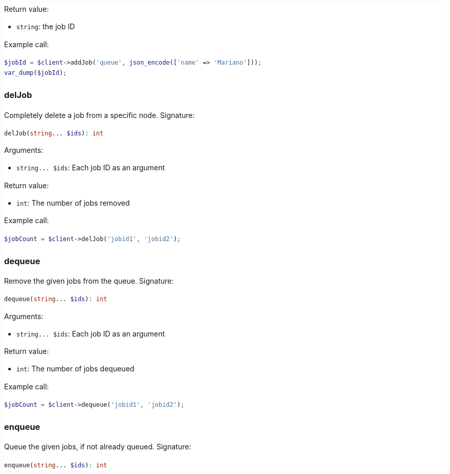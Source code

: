 Return value:

* `string`: the job ID

Example call:

```php
$jobId = $client->addJob('queue', json_encode(['name' => 'Mariano']));
var_dump($jobId);
```

### delJob

Completely delete a job from a specific node. Signature:

```php
delJob(string... $ids): int
```

Arguments:

* `string... $ids`: Each job ID as an argument

Return value:

* `int`: The number of jobs removed

Example call:

```php
$jobCount = $client->delJob('jobid1', 'jobid2');
```

### dequeue

Remove the given jobs from the queue. Signature:

```php
dequeue(string... $ids): int
```

Arguments:

* `string... $ids`: Each job ID as an argument

Return value:

* `int`: The number of jobs dequeued

Example call:

```php
$jobCount = $client->dequeue('jobid1', 'jobid2');
```

### enqueue

Queue the given jobs, if not already queued. Signature:

```php
enqueue(string... $ids): int
```
